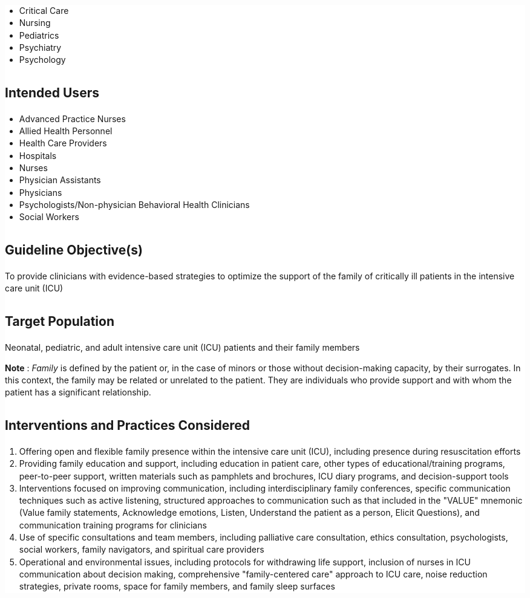 - Critical Care
- Nursing
- Pediatrics
- Psychiatry
- Psychology

## Intended Users

- Advanced Practice Nurses
- Allied Health Personnel
- Health Care Providers
- Hospitals
- Nurses
- Physician Assistants
- Physicians
- Psychologists/Non-physician Behavioral Health Clinicians
- Social Workers

## Guideline Objective(s)



To provide clinicians with evidence-based strategies to optimize the support of the family of critically ill patients in the intensive care unit (ICU)

## Target Population



Neonatal, pediatric, and adult intensive care unit (ICU) patients and their family members

**Note** : _Family_ is defined by the patient or, in the case of minors or those without decision-making capacity, by their surrogates. In this context, the family may be related or unrelated to the patient. They are individuals who provide support and with whom the patient has a significant relationship.

## Interventions and Practices Considered



  1. Offering open and flexible family presence within the intensive care unit (ICU), including presence during resuscitation efforts 
  2. Providing family education and support, including education in patient care, other types of educational/training programs, peer-to-peer support, written materials such as pamphlets and brochures, ICU diary programs, and decision-support tools 
  3. Interventions focused on improving communication, including interdisciplinary family conferences, specific communication techniques such as active listening, structured approaches to communication such as that included in the "VALUE" mnemonic (Value family statements, Acknowledge emotions, Listen, Understand the patient as a person, Elicit Questions), and communication training programs for clinicians 
  4. Use of specific consultations and team members, including palliative care consultation, ethics consultation, psychologists, social workers, family navigators, and spiritual care providers 
  5. Operational and environmental issues, including protocols for withdrawing life support, inclusion of nurses in ICU communication about decision making, comprehensive "family-centered care" approach to ICU care, noise reduction strategies, private rooms, space for family members, and family sleep surfaces 
